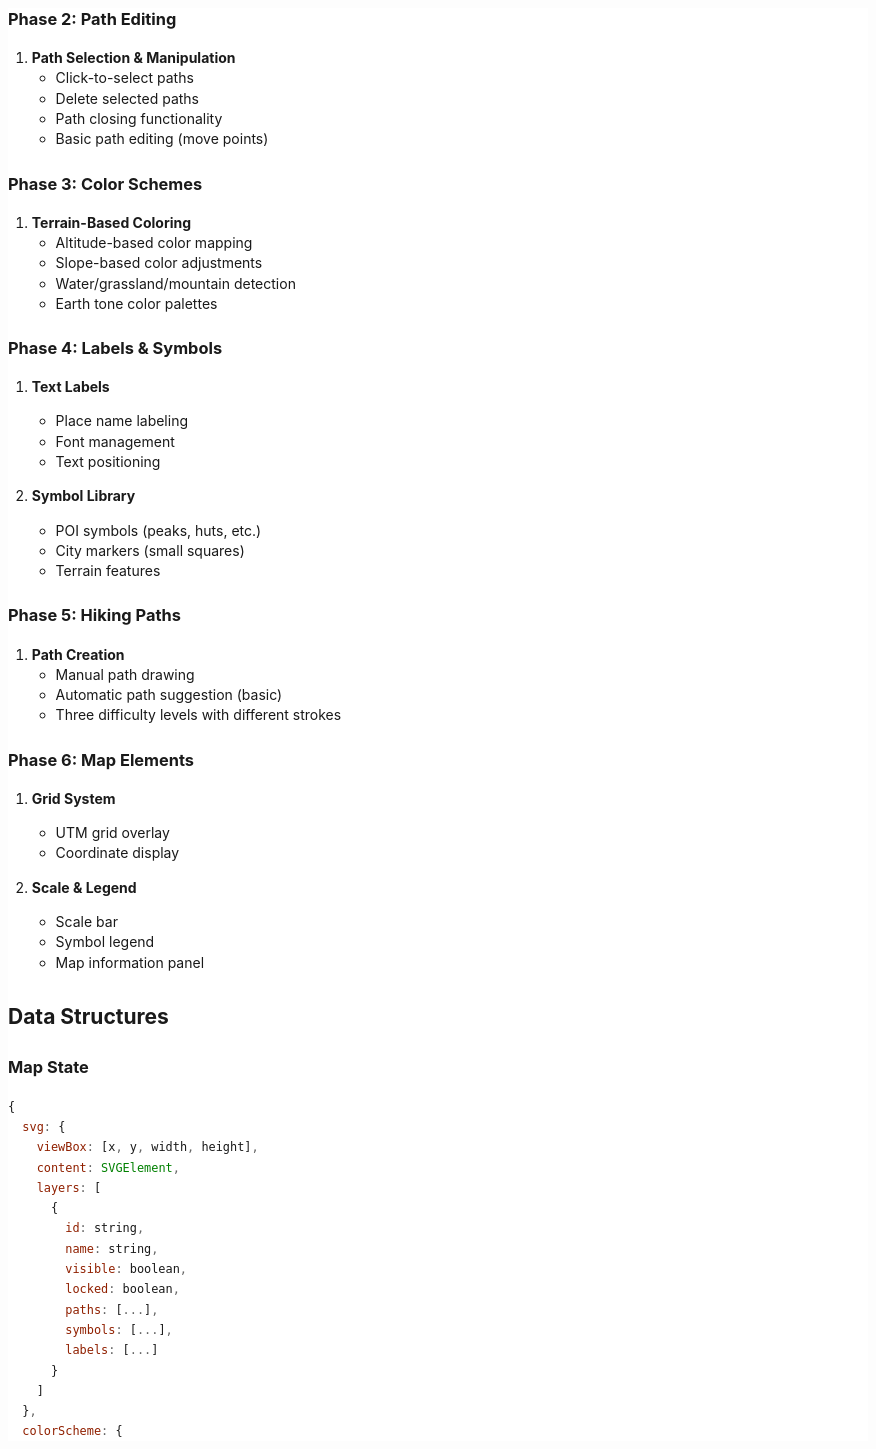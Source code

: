 ### Phase 2: Path Editing
1. **Path Selection & Manipulation**
   - Click-to-select paths
   - Delete selected paths
   - Path closing functionality
   - Basic path editing (move points)

### Phase 3: Color Schemes
1. **Terrain-Based Coloring**
   - Altitude-based color mapping
   - Slope-based color adjustments
   - Water/grassland/mountain detection
   - Earth tone color palettes

### Phase 4: Labels & Symbols
1. **Text Labels**
   - Place name labeling
   - Font management
   - Text positioning

2. **Symbol Library**
   - POI symbols (peaks, huts, etc.)
   - City markers (small squares)
   - Terrain features

### Phase 5: Hiking Paths
1. **Path Creation**
   - Manual path drawing
   - Automatic path suggestion (basic)
   - Three difficulty levels with different strokes

### Phase 6: Map Elements
1. **Grid System**
   - UTM grid overlay
   - Coordinate display

2. **Scale & Legend**
   - Scale bar
   - Symbol legend
   - Map information panel

## Data Structures

### Map State
```javascript
{
  svg: {
    viewBox: [x, y, width, height],
    content: SVGElement,
    layers: [
      {
        id: string,
        name: string,
        visible: boolean,
        locked: boolean,
        paths: [...],
        symbols: [...],
        labels: [...]
      }
    ]
  },
  colorScheme: {
```
